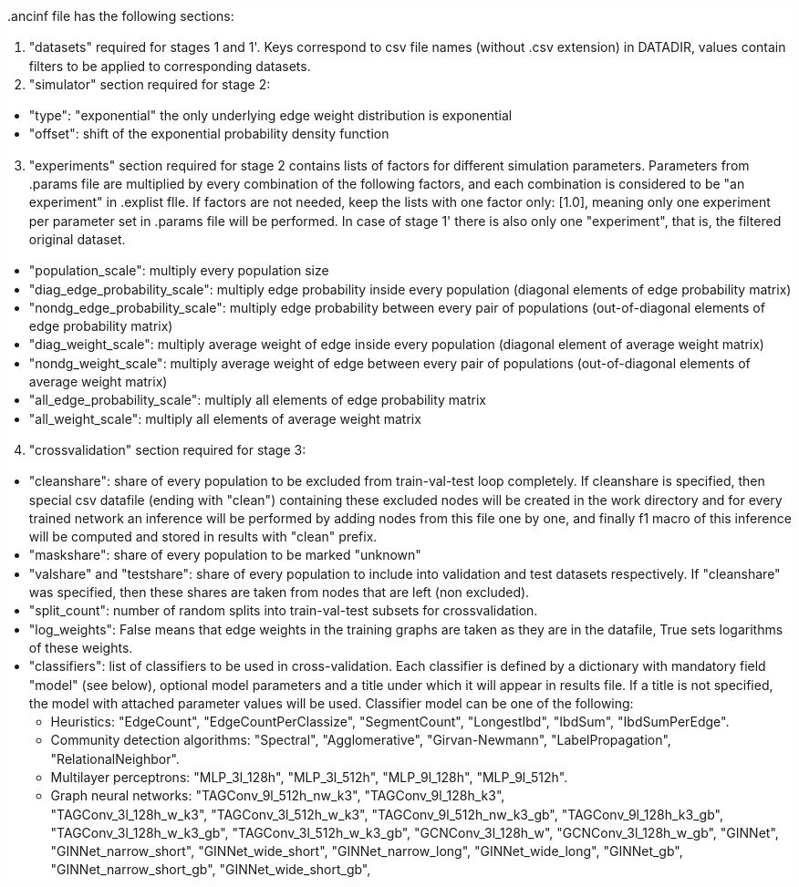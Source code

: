 .ancinf file has the following sections:

1. "datasets" required for stages 1 and 1'. Keys correspond to csv file names (without .csv extension) in DATADIR, values contain filters to be applied to corresponding datasets.
2. "simulator" section required for stage 2:
 - "type": "exponential" the only underlying edge weight distribution is exponential
 - "offset": shift of the exponential probability density function
3. "experiments" section required for stage 2 contains lists of factors for different simulation parameters. Parameters from .params file are multiplied by every combination of the following factors, and each combination is considered to be "an experiment" in .explist flle. If factors are not needed, keep the lists with one factor only: [1.0], meaning only one experiment per parameter set in .params file will be performed. In case of stage 1' there is also only one "experiment", that is, the filtered original dataset.
  - "population_scale": multiply every population size 
  - "diag_edge_probability_scale": multiply edge probability inside every population (diagonal elements of edge probability matrix)
  - "nondg_edge_probability_scale": multiply edge probability between every pair of populations (out-of-diagonal elements of edge probability matrix)
  - "diag_weight_scale": multiply average weight of edge inside every population (diagonal element of average weight matrix)
  - "nondg_weight_scale": multiply average weight of edge between every pair of populations (out-of-diagonal elements of average weight matrix)
  - "all_edge_probability_scale":  multiply all elements of edge probability matrix
  - "all_weight_scale": multiply all elements of average weight matrix
4. "crossvalidation" section required for stage 3:
 - "cleanshare": share of every population to be excluded from train-val-test loop completely. If cleanshare is specified, then special csv datafile (ending with "clean") containing these excluded nodes will be created in the work directory and for every trained network an inference will be performed by adding nodes from this file one by one, and finally f1 macro of this inference will be computed and stored in results with "clean" prefix.
 - "maskshare": share of every population to be marked "unknown"
 - "valshare" and "testshare": share of every population to include into validation and test datasets respectively. If "cleanshare" was specified, then these shares are taken from nodes that are left (non excluded).
 - "split_count": number of random splits into train-val-test subsets for crossvalidation.
 - "log_weights": False means that edge weights in the training graphs are taken as they are in the datafile, True sets logarithms of these weights.
 - "classifiers": list of classifiers to be used in cross-validation. Each classifier is defined by a dictionary with mandatory field "model" (see below), optional model parameters and a title under which it will appear in results file. If a title is not specified, the model with attached parameter values will be used. Classifier model can be one of the following: 
   - Heuristics: "EdgeCount", "EdgeCountPerClassize", "SegmentCount", "LongestIbd", "IbdSum", "IbdSumPerEdge".
   - Community detection algorithms: "Spectral", "Agglomerative", "Girvan-Newmann", "LabelPropagation", "RelationalNeighbor".
   - Multilayer perceptrons: "MLP_3l_128h", "MLP_3l_512h", "MLP_9l_128h", "MLP_9l_512h".
   - Graph neural networks: "TAGConv_9l_512h_nw_k3", 
                    "TAGConv_9l_128h_k3",                    
                    "TAGConv_3l_128h_w_k3",
                    "TAGConv_3l_512h_w_k3",
                    "TAGConv_9l_512h_nw_k3_gb",
                    "TAGConv_9l_128h_k3_gb",                    
                    "TAGConv_3l_128h_w_k3_gb",
                    "TAGConv_3l_512h_w_k3_gb",
                    "GCNConv_3l_128h_w",
                    "GCNConv_3l_128h_w_gb",
                    "GINNet",
                    "GINNet_narrow_short", 
                    "GINNet_wide_short", 
                    "GINNet_narrow_long", 
                    "GINNet_wide_long",
                    "GINNet_gb",
                    "GINNet_narrow_short_gb", 
                    "GINNet_wide_short_gb", 